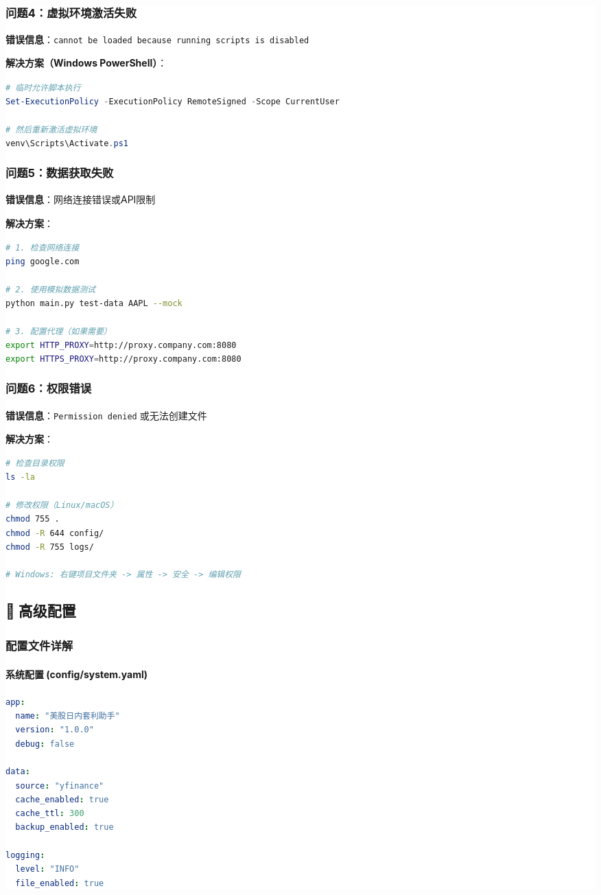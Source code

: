 ### 问题4：虚拟环境激活失败
**错误信息**：`cannot be loaded because running scripts is disabled`

**解决方案（Windows PowerShell）**：
```powershell
# 临时允许脚本执行
Set-ExecutionPolicy -ExecutionPolicy RemoteSigned -Scope CurrentUser

# 然后重新激活虚拟环境
venv\Scripts\Activate.ps1
```

### 问题5：数据获取失败
**错误信息**：网络连接错误或API限制

**解决方案**：
```bash
# 1. 检查网络连接
ping google.com

# 2. 使用模拟数据测试
python main.py test-data AAPL --mock

# 3. 配置代理（如果需要）
export HTTP_PROXY=http://proxy.company.com:8080
export HTTPS_PROXY=http://proxy.company.com:8080
```

### 问题6：权限错误
**错误信息**：`Permission denied` 或无法创建文件

**解决方案**：
```bash
# 检查目录权限
ls -la

# 修改权限（Linux/macOS）
chmod 755 .
chmod -R 644 config/
chmod -R 755 logs/

# Windows: 右键项目文件夹 -> 属性 -> 安全 -> 编辑权限
```

## 🔧 高级配置

### 配置文件详解

#### 系统配置 (config/system.yaml)
```yaml
app:
  name: "美股日内套利助手"
  version: "1.0.0"
  debug: false

data:
  source: "yfinance"
  cache_enabled: true
  cache_ttl: 300
  backup_enabled: true

logging:
  level: "INFO"
  file_enabled: true
```